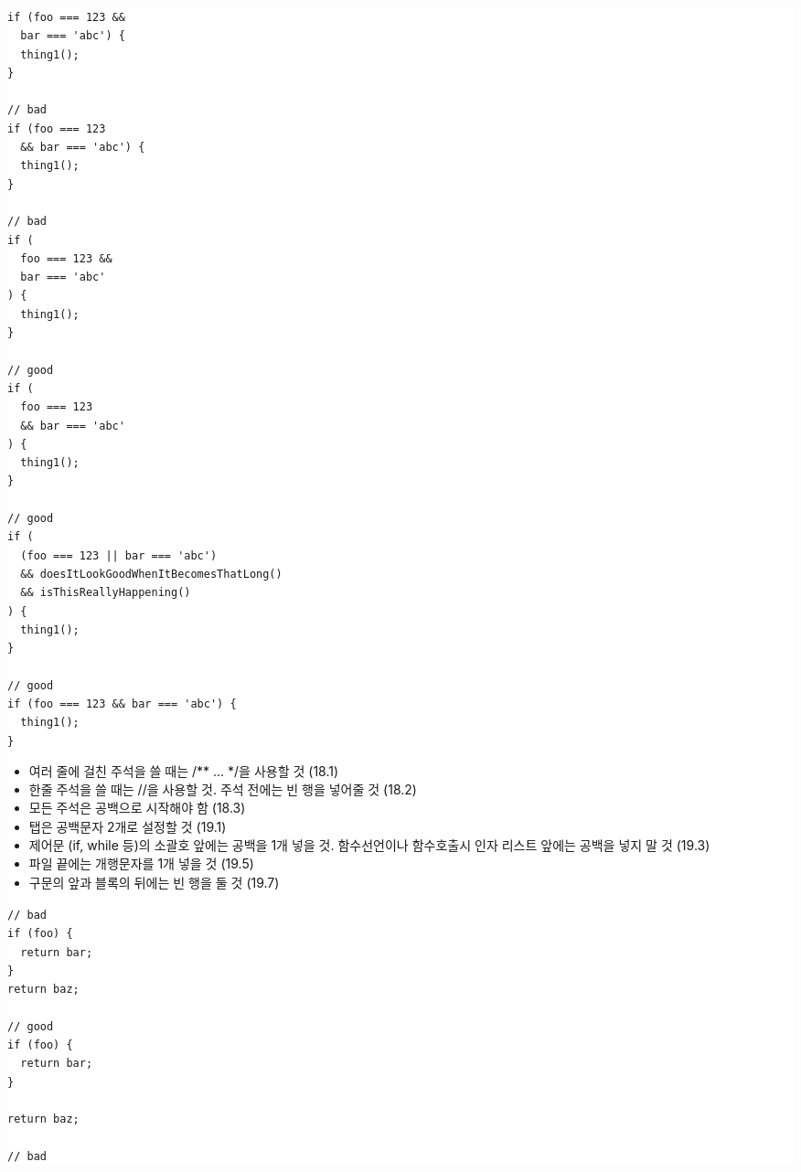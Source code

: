 ```
if (foo === 123 &&
  bar === 'abc') {
  thing1();
}

// bad
if (foo === 123
  && bar === 'abc') {
  thing1();
}

// bad
if (
  foo === 123 &&
  bar === 'abc'
) {
  thing1();
}

// good
if (
  foo === 123
  && bar === 'abc'
) {
  thing1();
}

// good
if (
  (foo === 123 || bar === 'abc')
  && doesItLookGoodWhenItBecomesThatLong()
  && isThisReallyHappening()
) {
  thing1();
}

// good
if (foo === 123 && bar === 'abc') {
  thing1();
}
```
- 여러 줄에 걸친 주석을 쓸 때는 /** ... \*/을 사용할 것 (18.1)
- 한줄 주석을 쓸 때는 //을 사용할 것. 주석 전에는 빈 행을 넣어줄 것 (18.2)
- 모든 주석은 공백으로 시작해야 함 (18.3)
- 탭은 공백문자 2개로 설정할 것 (19.1)
- 제어문 (if, while 등)의 소괄호 앞에는 공백을 1개 넣을 것. 함수선언이나 함수호출시 인자 리스트 앞에는 공백을 넣지 말 것 (19.3)
- 파일 끝에는 개행문자를 1개 넣을 것 (19.5)
- 구문의 앞과 블록의 뒤에는 빈 행을 둘 것 (19.7)
```
// bad
if (foo) {
  return bar;
}
return baz;

// good
if (foo) {
  return bar;
}

return baz;

// bad
```